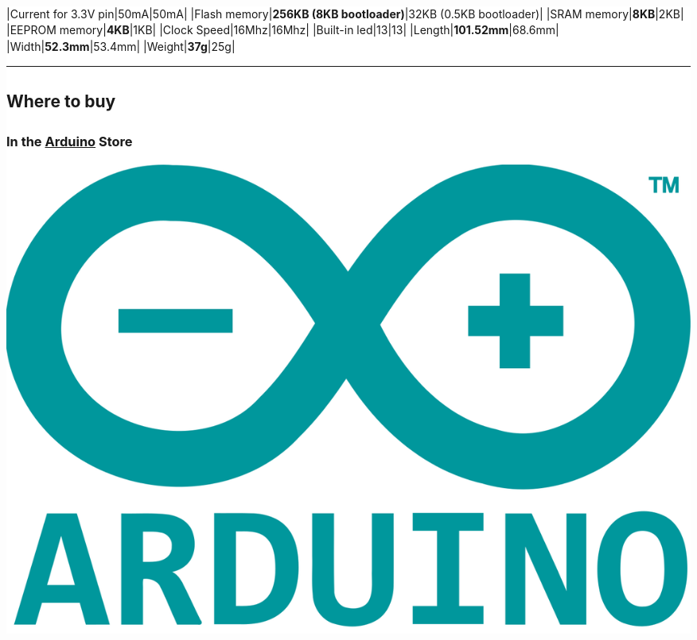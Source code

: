 |Current for 3.3V pin|50mA|50mA|
|Flash memory|**256KB (8KB bootloader)**|32KB (0.5KB bootloader)|
|SRAM memory|**8KB**|2KB|
|EEPROM memory|**4KB**|1KB|
|Clock Speed|16Mhz|16Mhz|
|Built-in led|13|13|
|Length|**101.52mm**|68.6mm|
|Width|**52.3mm**|53.4mm|
|Weight|**37g**|25g|

---

## Where to buy

### In the [Arduino](https://store.arduino.cc/) Store

   ![Arduino](/assets/images/posts/Mega2560/Arduino_Logo.svg)
